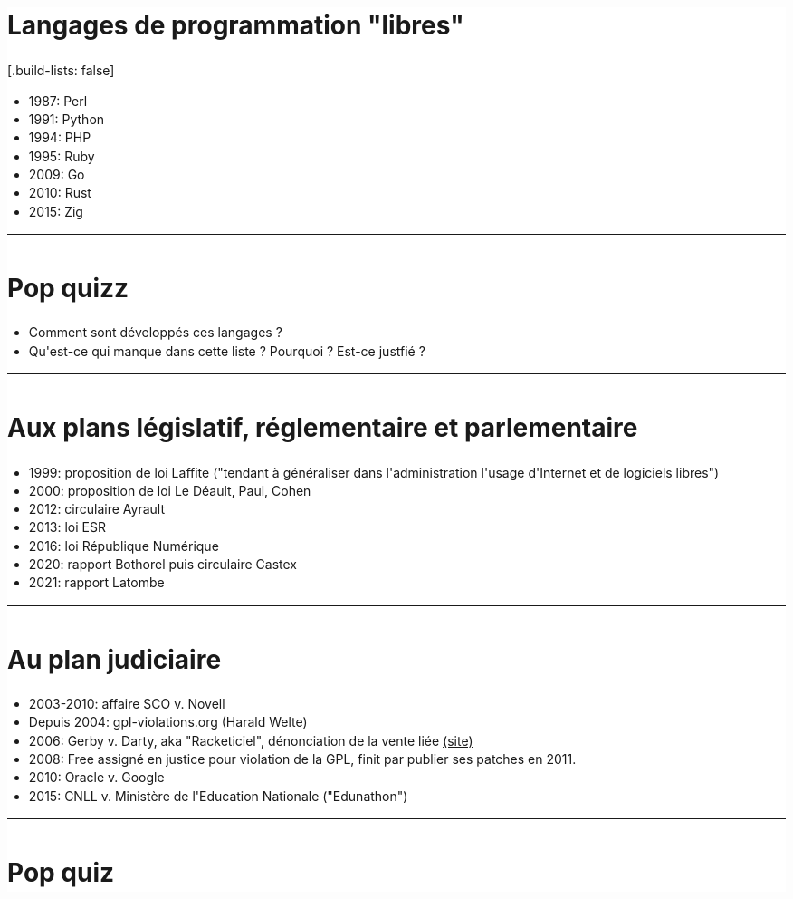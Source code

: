 
# Langages de programmation "libres"

[.build-lists: false]

- 1987: Perl
- 1991: Python
- 1994: PHP
- 1995: Ruby
- 2009: Go
- 2010: Rust
- 2015: Zig

---

# Pop quizz

- Comment sont développés ces langages ?
- Qu'est-ce qui manque dans cette liste ? Pourquoi ? Est-ce justfié ?

---

# Aux plans législatif, réglementaire et parlementaire

- 1999: proposition de loi Laffite ("tendant à généraliser dans l'administration l'usage d'Internet et de logiciels libres")
- 2000: proposition de loi Le Déault, Paul, Cohen
- 2012: circulaire Ayrault
- 2013: loi ESR
- 2016: loi République Numérique
- 2020: rapport Bothorel puis circulaire Castex
- 2021: rapport Latombe

---

# Au plan judiciaire

- 2003-2010: affaire SCO v. Novell
- Depuis 2004: gpl-violations.org (Harald Welte)
- 2006: Gerby v. Darty, aka "Racketiciel", dénonciation de la vente liée [(site)](https://non.aux.racketiciels.info/)
- 2008: Free assigné en justice pour violation de la GPL, finit par publier ses patches en 2011.
- 2010: Oracle v. Google
- 2015: CNLL v. Ministère de l'Education Nationale ("Edunathon")

---

# Pop quiz
